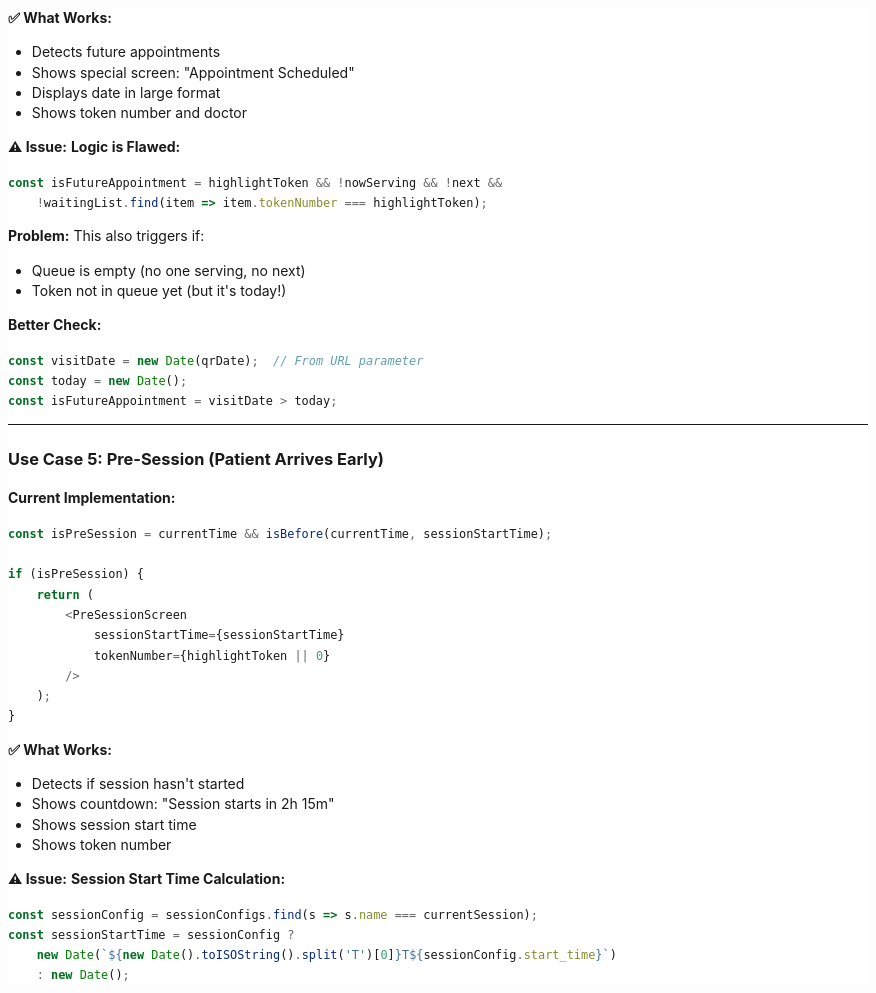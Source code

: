 **✅ What Works:**
- Detects future appointments
- Shows special screen: "Appointment Scheduled"
- Displays date in large format
- Shows token number and doctor

**⚠️ Issue:**
**Logic is Flawed:**
```typescript
const isFutureAppointment = highlightToken && !nowServing && !next &&
    !waitingList.find(item => item.tokenNumber === highlightToken);
```

**Problem:** This also triggers if:
- Queue is empty (no one serving, no next)
- Token not in queue yet (but it's today!)

**Better Check:**
```typescript
const visitDate = new Date(qrDate);  // From URL parameter
const today = new Date();
const isFutureAppointment = visitDate > today;
```

---

### Use Case 5: Pre-Session (Patient Arrives Early)

**Current Implementation:**
```typescript
const isPreSession = currentTime && isBefore(currentTime, sessionStartTime);

if (isPreSession) {
    return (
        <PreSessionScreen
            sessionStartTime={sessionStartTime}
            tokenNumber={highlightToken || 0}
        />
    );
}
```

**✅ What Works:**
- Detects if session hasn't started
- Shows countdown: "Session starts in 2h 15m"
- Shows session start time
- Shows token number

**⚠️ Issue:**
**Session Start Time Calculation:**
```typescript
const sessionConfig = sessionConfigs.find(s => s.name === currentSession);
const sessionStartTime = sessionConfig ?
    new Date(`${new Date().toISOString().split('T')[0]}T${sessionConfig.start_time}`)
    : new Date();
```
